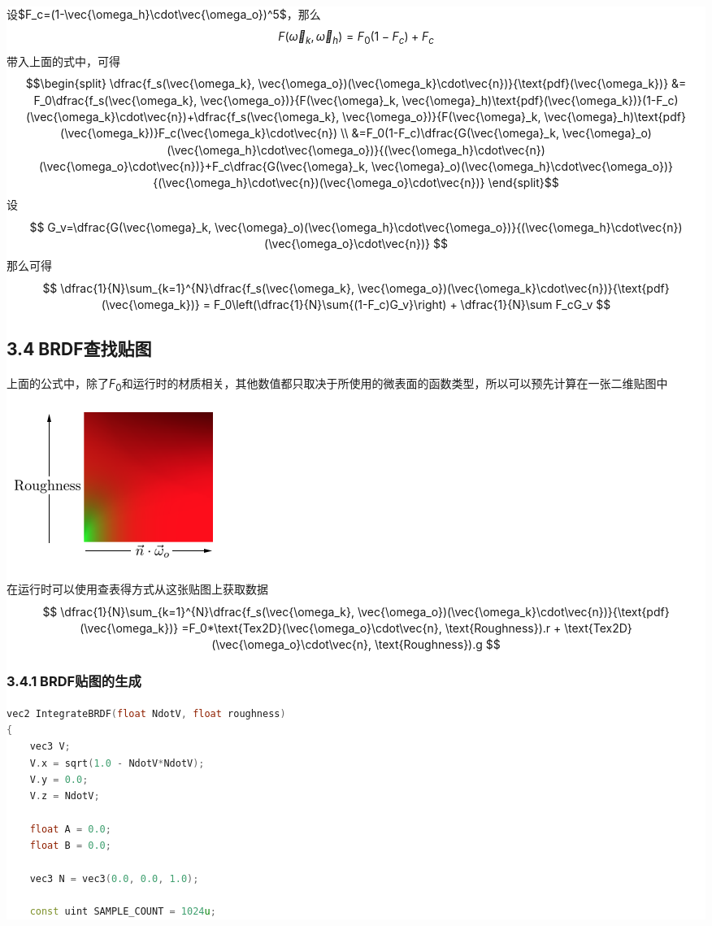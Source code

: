 设$F_c=(1-\vec{\omega_h}\cdot\vec{\omega_o})^5$，那么
$$
F(\vec{\omega}_k, \vec{\omega}_h)=F_0(1-F_c)+F_c
$$
带入上面的式中，可得
$$\begin{split}
\dfrac{f_s(\vec{\omega_k}, \vec{\omega_o})(\vec{\omega_k}\cdot\vec{n})}{\text{pdf}(\vec{\omega_k})} &= F_0\dfrac{f_s(\vec{\omega_k}, \vec{\omega_o})}{F(\vec{\omega}_k, \vec{\omega}_h)\text{pdf}(\vec{\omega_k})}(1-F_c)(\vec{\omega_k}\cdot\vec{n})+\dfrac{f_s(\vec{\omega_k}, \vec{\omega_o})}{F(\vec{\omega}_k, \vec{\omega}_h)\text{pdf}(\vec{\omega_k})}F_c(\vec{\omega_k}\cdot\vec{n}) \\
&=F_0(1-F_c)\dfrac{G(\vec{\omega}_k, \vec{\omega}_o)(\vec{\omega_h}\cdot\vec{\omega_o})}{(\vec{\omega_h}\cdot\vec{n})(\vec{\omega_o}\cdot\vec{n})}+F_c\dfrac{G(\vec{\omega}_k, \vec{\omega}_o)(\vec{\omega_h}\cdot\vec{\omega_o})}{(\vec{\omega_h}\cdot\vec{n})(\vec{\omega_o}\cdot\vec{n})}
\end{split}$$
设
$$
G_v=\dfrac{G(\vec{\omega}_k, \vec{\omega}_o)(\vec{\omega_h}\cdot\vec{\omega_o})}{(\vec{\omega_h}\cdot\vec{n})(\vec{\omega_o}\cdot\vec{n})}
$$
那么可得
$$
\dfrac{1}{N}\sum_{k=1}^{N}\dfrac{f_s(\vec{\omega_k}, \vec{\omega_o})(\vec{\omega_k}\cdot\vec{n})}{\text{pdf}(\vec{\omega_k})} = 
F_0\left(\dfrac{1}{N}\sum{(1-F_c)G_v}\right) + \dfrac{1}{N}\sum F_cG_v
$$

## 3.4 BRDF查找贴图
上面的公式中，除了$F_0$和运行时的材质相关，其他数值都只取决于所使用的微表面的函数类型，所以可以预先计算在一张二维贴图中

![](./env_brdf.png)

在运行时可以使用查表得方式从这张贴图上获取数据
$$
\dfrac{1}{N}\sum_{k=1}^{N}\dfrac{f_s(\vec{\omega_k}, \vec{\omega_o})(\vec{\omega_k}\cdot\vec{n})}{\text{pdf}(\vec{\omega_k})} =F_0*\text{Tex2D}(\vec{\omega_o}\cdot\vec{n}, \text{Roughness}).r + \text{Tex2D}(\vec{\omega_o}\cdot\vec{n}, \text{Roughness}).g
$$

### 3.4.1 BRDF贴图的生成
```cpp :no-line-numbers
vec2 IntegrateBRDF(float NdotV, float roughness)
{
    vec3 V;
    V.x = sqrt(1.0 - NdotV*NdotV);
    V.y = 0.0;
    V.z = NdotV;

    float A = 0.0;
    float B = 0.0; 

    vec3 N = vec3(0.0, 0.0, 1.0);
    
    const uint SAMPLE_COUNT = 1024u;
```